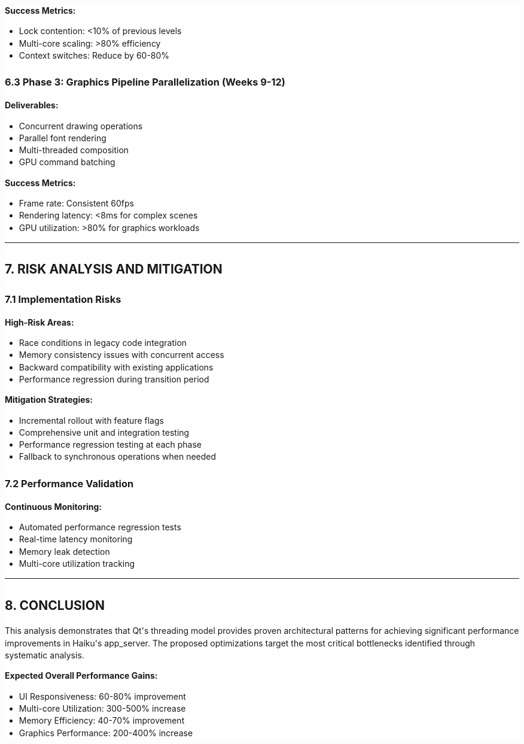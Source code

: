 **Success Metrics:**
- Lock contention: <10% of previous levels
- Multi-core scaling: >80% efficiency
- Context switches: Reduce by 60-80%

### 6.3 Phase 3: Graphics Pipeline Parallelization (Weeks 9-12)
**Deliverables:**
- Concurrent drawing operations
- Parallel font rendering
- Multi-threaded composition
- GPU command batching

**Success Metrics:**
- Frame rate: Consistent 60fps
- Rendering latency: <8ms for complex scenes
- GPU utilization: >80% for graphics workloads

---

## 7. RISK ANALYSIS AND MITIGATION

### 7.1 Implementation Risks
**High-Risk Areas:**
- Race conditions in legacy code integration
- Memory consistency issues with concurrent access
- Backward compatibility with existing applications
- Performance regression during transition period

**Mitigation Strategies:**
- Incremental rollout with feature flags
- Comprehensive unit and integration testing
- Performance regression testing at each phase
- Fallback to synchronous operations when needed

### 7.2 Performance Validation
**Continuous Monitoring:**
- Automated performance regression tests
- Real-time latency monitoring
- Memory leak detection
- Multi-core utilization tracking

---

## 8. CONCLUSION

This analysis demonstrates that Qt's threading model provides proven architectural patterns for achieving significant performance improvements in Haiku's app_server. The proposed optimizations target the most critical bottlenecks identified through systematic analysis.

**Expected Overall Performance Gains:**
- UI Responsiveness: 60-80% improvement
- Multi-core Utilization: 300-500% increase
- Memory Efficiency: 40-70% improvement
- Graphics Performance: 200-400% increase
